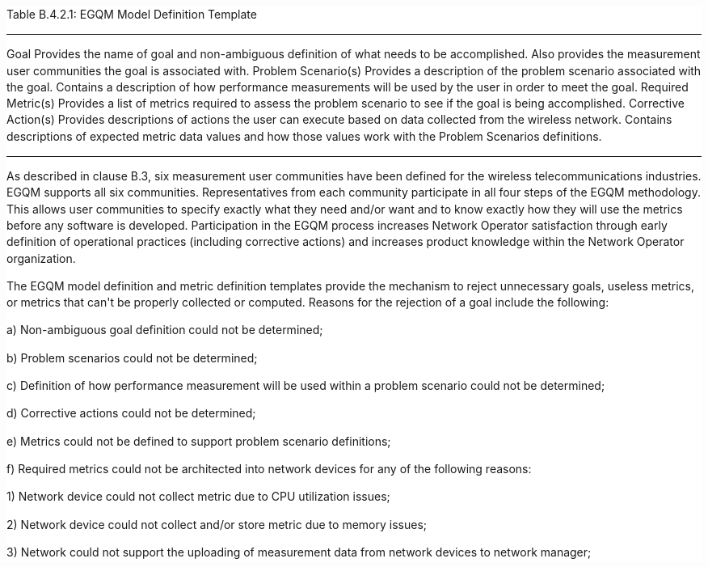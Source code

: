 Table B.4.2.1: EGQM Model Definition Template

  ---------------------- ---------------------------------------------------------------------------------------------------------------------------------------------------------------------------------------------------------------------------------
  Goal                   Provides the name of goal and non-ambiguous definition of what needs to be accomplished. Also provides the measurement user communities the goal is associated with.
  Problem Scenario(s)    Provides a description of the problem scenario associated with the goal. Contains a description of how performance measurements will be used by the user in order to meet the goal.
  Required Metric(s)     Provides a list of metrics required to assess the problem scenario to see if the goal is being accomplished.
  Corrective Action(s)   Provides descriptions of actions the user can execute based on data collected from the wireless network. Contains descriptions of expected metric data values and how those values work with the Problem Scenarios definitions.
  ---------------------- ---------------------------------------------------------------------------------------------------------------------------------------------------------------------------------------------------------------------------------

As described in clause B.3, six measurement user communities have been
defined for the wireless telecommunications industries. EGQM supports
all six communities. Representatives from each community participate in
all four steps of the EGQM methodology. This allows user communities to
specify exactly what they need and/or want and to know exactly how they
will use the metrics before any software is developed. Participation in
the EGQM process increases Network Operator satisfaction through early
definition of operational practices (including corrective actions) and
increases product knowledge within the Network Operator organization.

The EGQM model definition and metric definition templates provide the
mechanism to reject unnecessary goals, useless metrics, or metrics that
can\'t be properly collected or computed. Reasons for the rejection of a
goal include the following:

a\) Non-ambiguous goal definition could not be determined;

b\) Problem scenarios could not be determined;

c\) Definition of how performance measurement will be used within a
problem scenario could not be determined;

d\) Corrective actions could not be determined;

e\) Metrics could not be defined to support problem scenario
definitions;

f\) Required metrics could not be architected into network devices for
any of the following reasons:

1\) Network device could not collect metric due to CPU utilization
issues;

2\) Network device could not collect and/or store metric due to memory
issues;

3\) Network could not support the uploading of measurement data from
network devices to network manager;
